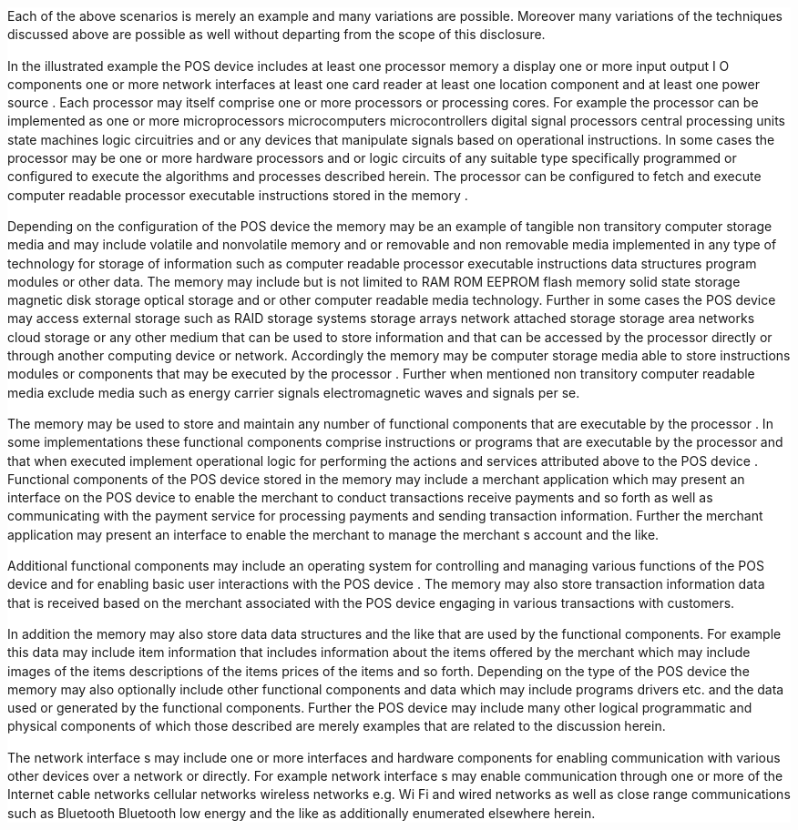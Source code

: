Each of the above scenarios is merely an example and many variations are possible. Moreover many variations of the techniques discussed above are possible as well without departing from the scope of this disclosure.

In the illustrated example the POS device includes at least one processor memory a display one or more input output I O components one or more network interfaces at least one card reader at least one location component and at least one power source . Each processor may itself comprise one or more processors or processing cores. For example the processor can be implemented as one or more microprocessors microcomputers microcontrollers digital signal processors central processing units state machines logic circuitries and or any devices that manipulate signals based on operational instructions. In some cases the processor may be one or more hardware processors and or logic circuits of any suitable type specifically programmed or configured to execute the algorithms and processes described herein. The processor can be configured to fetch and execute computer readable processor executable instructions stored in the memory .

Depending on the configuration of the POS device the memory may be an example of tangible non transitory computer storage media and may include volatile and nonvolatile memory and or removable and non removable media implemented in any type of technology for storage of information such as computer readable processor executable instructions data structures program modules or other data. The memory may include but is not limited to RAM ROM EEPROM flash memory solid state storage magnetic disk storage optical storage and or other computer readable media technology. Further in some cases the POS device may access external storage such as RAID storage systems storage arrays network attached storage storage area networks cloud storage or any other medium that can be used to store information and that can be accessed by the processor directly or through another computing device or network. Accordingly the memory may be computer storage media able to store instructions modules or components that may be executed by the processor . Further when mentioned non transitory computer readable media exclude media such as energy carrier signals electromagnetic waves and signals per se.

The memory may be used to store and maintain any number of functional components that are executable by the processor . In some implementations these functional components comprise instructions or programs that are executable by the processor and that when executed implement operational logic for performing the actions and services attributed above to the POS device . Functional components of the POS device stored in the memory may include a merchant application which may present an interface on the POS device to enable the merchant to conduct transactions receive payments and so forth as well as communicating with the payment service for processing payments and sending transaction information. Further the merchant application may present an interface to enable the merchant to manage the merchant s account and the like.

Additional functional components may include an operating system for controlling and managing various functions of the POS device and for enabling basic user interactions with the POS device . The memory may also store transaction information data that is received based on the merchant associated with the POS device engaging in various transactions with customers.

In addition the memory may also store data data structures and the like that are used by the functional components. For example this data may include item information that includes information about the items offered by the merchant which may include images of the items descriptions of the items prices of the items and so forth. Depending on the type of the POS device the memory may also optionally include other functional components and data which may include programs drivers etc. and the data used or generated by the functional components. Further the POS device may include many other logical programmatic and physical components of which those described are merely examples that are related to the discussion herein.

The network interface s may include one or more interfaces and hardware components for enabling communication with various other devices over a network or directly. For example network interface s may enable communication through one or more of the Internet cable networks cellular networks wireless networks e.g. Wi Fi and wired networks as well as close range communications such as Bluetooth Bluetooth low energy and the like as additionally enumerated elsewhere herein.
